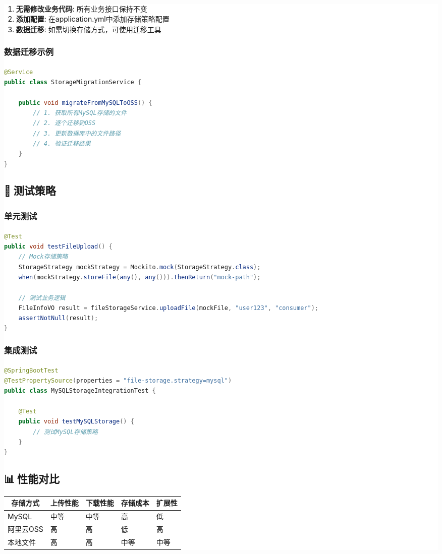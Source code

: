1. **无需修改业务代码**: 所有业务接口保持不变
2. **添加配置**: 在application.yml中添加存储策略配置
3. **数据迁移**: 如需切换存储方式，可使用迁移工具

### 数据迁移示例
```java
@Service
public class StorageMigrationService {
    
    public void migrateFromMySQLToOSS() {
        // 1. 获取所有MySQL存储的文件
        // 2. 逐个迁移到OSS
        // 3. 更新数据库中的文件路径
        // 4. 验证迁移结果
    }
}
```

## 🧪 测试策略

### 单元测试
```java
@Test
public void testFileUpload() {
    // Mock存储策略
    StorageStrategy mockStrategy = Mockito.mock(StorageStrategy.class);
    when(mockStrategy.storeFile(any(), any())).thenReturn("mock-path");
    
    // 测试业务逻辑
    FileInfoVO result = fileStorageService.uploadFile(mockFile, "user123", "consumer");
    assertNotNull(result);
}
```

### 集成测试
```java
@SpringBootTest
@TestPropertySource(properties = "file-storage.strategy=mysql")
public class MySQLStorageIntegrationTest {
    
    @Test
    public void testMySQLStorage() {
        // 测试MySQL存储策略
    }
}
```

## 📊 性能对比

| 存储方式 | 上传性能 | 下载性能 | 存储成本 | 扩展性 |
|---------|---------|---------|---------|--------|
| MySQL | 中等 | 中等 | 高 | 低 |
| 阿里云OSS | 高 | 高 | 低 | 高 |
| 本地文件 | 高 | 高 | 中等 | 中等 |
